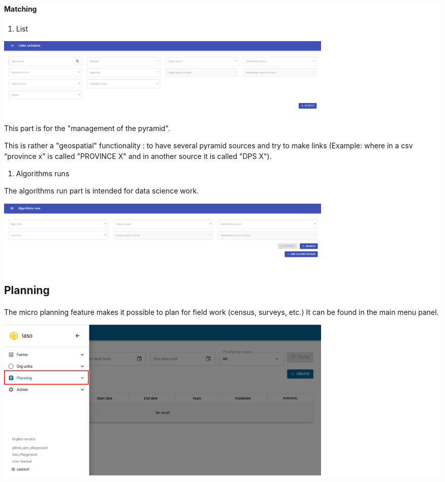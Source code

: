 #### Matching

1.  List

<img src="./attachments/image51.png" style="width:6.5in;height:1.48611in" />

This part is for the "management of the pyramid".

This is rather a "geospatial" functionality : to have several pyramid
sources and try to make links (Example: where in a csv “province x” is
called "PROVINCE X" and in another source it is called "DPS X").

1.  Algorithms runs

The algorithms run part is intended for data science work.

<img src="./attachments/image40.png" style="width:6.5in;height:1.26389in" />

## Planning

The micro planning feature makes it possible to plan for field work
(census, surveys, etc.) It can be found in the main menu panel.

<img src="./attachments/image9.png" style="width:6.5in;height:3.09722in" />
